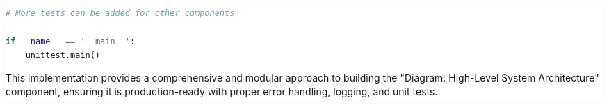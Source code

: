 ```python
# More tests can be added for other components

if __name__ == '__main__':
    unittest.main()
```

This implementation provides a comprehensive and modular approach to building the "Diagram: High-Level System Architecture" component, ensuring it is production-ready with proper error handling, logging, and unit tests.
